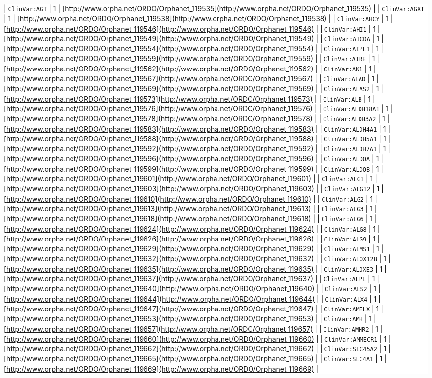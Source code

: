 | `ClinVar:AGT`       |              1 | [http://www.orpha.net/ORDO/Orphanet_119535](http://www.orpha.net/ORDO/Orphanet_119535) |
| `ClinVar:AGXT`      |              1 | [http://www.orpha.net/ORDO/Orphanet_119538](http://www.orpha.net/ORDO/Orphanet_119538) |
| `ClinVar:AHCY`      |              1 | [http://www.orpha.net/ORDO/Orphanet_119546](http://www.orpha.net/ORDO/Orphanet_119546) |
| `ClinVar:AHI1`      |              1 | [http://www.orpha.net/ORDO/Orphanet_119549](http://www.orpha.net/ORDO/Orphanet_119549) |
| `ClinVar:AICDA`     |              1 | [http://www.orpha.net/ORDO/Orphanet_119554](http://www.orpha.net/ORDO/Orphanet_119554) |
| `ClinVar:AIPL1`     |              1 | [http://www.orpha.net/ORDO/Orphanet_119559](http://www.orpha.net/ORDO/Orphanet_119559) |
| `ClinVar:AIRE`      |              1 | [http://www.orpha.net/ORDO/Orphanet_119562](http://www.orpha.net/ORDO/Orphanet_119562) |
| `ClinVar:AK1`       |              1 | [http://www.orpha.net/ORDO/Orphanet_119567](http://www.orpha.net/ORDO/Orphanet_119567) |
| `ClinVar:ALAD`      |              1 | [http://www.orpha.net/ORDO/Orphanet_119569](http://www.orpha.net/ORDO/Orphanet_119569) |
| `ClinVar:ALAS2`     |              1 | [http://www.orpha.net/ORDO/Orphanet_119573](http://www.orpha.net/ORDO/Orphanet_119573) |
| `ClinVar:ALB`       |              1 | [http://www.orpha.net/ORDO/Orphanet_119576](http://www.orpha.net/ORDO/Orphanet_119576) |
| `ClinVar:ALDH18A1`  |              1 | [http://www.orpha.net/ORDO/Orphanet_119578](http://www.orpha.net/ORDO/Orphanet_119578) |
| `ClinVar:ALDH3A2`   |              1 | [http://www.orpha.net/ORDO/Orphanet_119583](http://www.orpha.net/ORDO/Orphanet_119583) |
| `ClinVar:ALDH4A1`   |              1 | [http://www.orpha.net/ORDO/Orphanet_119588](http://www.orpha.net/ORDO/Orphanet_119588) |
| `ClinVar:ALDH5A1`   |              1 | [http://www.orpha.net/ORDO/Orphanet_119592](http://www.orpha.net/ORDO/Orphanet_119592) |
| `ClinVar:ALDH7A1`   |              1 | [http://www.orpha.net/ORDO/Orphanet_119596](http://www.orpha.net/ORDO/Orphanet_119596) |
| `ClinVar:ALDOA`     |              1 | [http://www.orpha.net/ORDO/Orphanet_119599](http://www.orpha.net/ORDO/Orphanet_119599) |
| `ClinVar:ALDOB`     |              1 | [http://www.orpha.net/ORDO/Orphanet_119601](http://www.orpha.net/ORDO/Orphanet_119601) |
| `ClinVar:ALG1`      |              1 | [http://www.orpha.net/ORDO/Orphanet_119603](http://www.orpha.net/ORDO/Orphanet_119603) |
| `ClinVar:ALG12`     |              1 | [http://www.orpha.net/ORDO/Orphanet_119610](http://www.orpha.net/ORDO/Orphanet_119610) |
| `ClinVar:ALG2`      |              1 | [http://www.orpha.net/ORDO/Orphanet_119613](http://www.orpha.net/ORDO/Orphanet_119613) |
| `ClinVar:ALG3`      |              1 | [http://www.orpha.net/ORDO/Orphanet_119618](http://www.orpha.net/ORDO/Orphanet_119618) |
| `ClinVar:ALG6`      |              1 | [http://www.orpha.net/ORDO/Orphanet_119624](http://www.orpha.net/ORDO/Orphanet_119624) |
| `ClinVar:ALG8`      |              1 | [http://www.orpha.net/ORDO/Orphanet_119626](http://www.orpha.net/ORDO/Orphanet_119626) |
| `ClinVar:ALG9`      |              1 | [http://www.orpha.net/ORDO/Orphanet_119629](http://www.orpha.net/ORDO/Orphanet_119629) |
| `ClinVar:ALMS1`     |              1 | [http://www.orpha.net/ORDO/Orphanet_119632](http://www.orpha.net/ORDO/Orphanet_119632) |
| `ClinVar:ALOX12B`   |              1 | [http://www.orpha.net/ORDO/Orphanet_119635](http://www.orpha.net/ORDO/Orphanet_119635) |
| `ClinVar:ALOXE3`    |              1 | [http://www.orpha.net/ORDO/Orphanet_119637](http://www.orpha.net/ORDO/Orphanet_119637) |
| `ClinVar:ALPL`      |              1 | [http://www.orpha.net/ORDO/Orphanet_119640](http://www.orpha.net/ORDO/Orphanet_119640) |
| `ClinVar:ALS2`      |              1 | [http://www.orpha.net/ORDO/Orphanet_119644](http://www.orpha.net/ORDO/Orphanet_119644) |
| `ClinVar:ALX4`      |              1 | [http://www.orpha.net/ORDO/Orphanet_119647](http://www.orpha.net/ORDO/Orphanet_119647) |
| `ClinVar:AMELX`     |              1 | [http://www.orpha.net/ORDO/Orphanet_119653](http://www.orpha.net/ORDO/Orphanet_119653) |
| `ClinVar:AMH`       |              1 | [http://www.orpha.net/ORDO/Orphanet_119657](http://www.orpha.net/ORDO/Orphanet_119657) |
| `ClinVar:AMHR2`     |              1 | [http://www.orpha.net/ORDO/Orphanet_119660](http://www.orpha.net/ORDO/Orphanet_119660) |
| `ClinVar:AMMECR1`   |              1 | [http://www.orpha.net/ORDO/Orphanet_119662](http://www.orpha.net/ORDO/Orphanet_119662) |
| `ClinVar:SLC45A2`   |              1 | [http://www.orpha.net/ORDO/Orphanet_119665](http://www.orpha.net/ORDO/Orphanet_119665) |
| `ClinVar:SLC4A1`    |              1 | [http://www.orpha.net/ORDO/Orphanet_119669](http://www.orpha.net/ORDO/Orphanet_119669) |